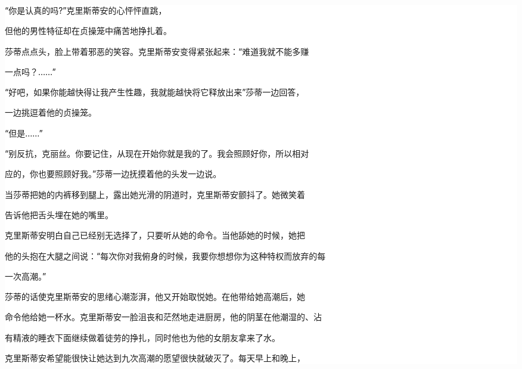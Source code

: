 “你是认真的吗?”克里斯蒂安的心怦怦直跳，

但他的男性特征却在贞操笼中痛苦地挣扎着。

莎蒂点点头，脸上带着邪恶的笑容。克里斯蒂安变得紧张起来：“难道我就不能多赚

一点吗？……”

“好吧，如果你能越快得让我产生性趣，我就能越快将它释放出来”莎蒂一边回答，

一边挑逗着他的贞操笼。

“但是……”

“别反抗，克丽丝。你要记住，从现在开始你就是我的了。我会照顾好你，所以相对

应的，你也要照顾好我。”莎蒂一边抚摸着他的头发一边说。

当莎蒂把她的内裤移到腿上，露出她光滑的阴道时，克里斯蒂安颤抖了。她微笑着

告诉他把舌头埋在她的嘴里。

克里斯蒂安明白自己已经别无选择了，只要听从她的命令。当他舔她的时候，她把

他的头抱在大腿之间说：“每次你对我俯身的时候，我要你想想你为这种特权而放弃的每

一次高潮。”

莎蒂的话使克里斯蒂安的思绪心潮澎湃，他又开始取悦她。在他带给她高潮后，她

命令他给她一杯水。克里斯蒂安一脸沮丧和茫然地走进厨房，他的阴茎在他潮湿的、沾

有精液的睡衣下面继续做着徒劳的挣扎，同时他也为他的女朋友拿来了水。

克里斯蒂安希望能很快让她达到九次高潮的愿望很快就破灭了。每天早上和晚上，

